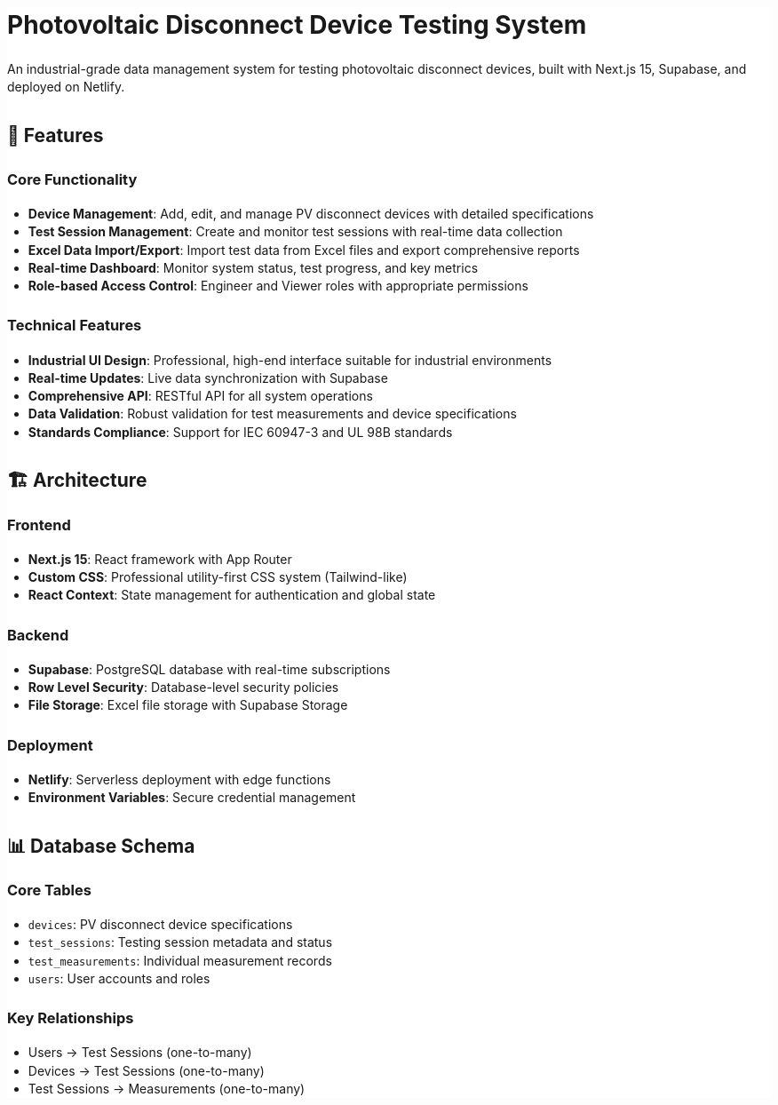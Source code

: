 # Photovoltaic Disconnect Device Testing System

An industrial-grade data management system for testing photovoltaic disconnect devices, built with Next.js 15, Supabase, and deployed on Netlify.

## 🚀 Features

### Core Functionality
- **Device Management**: Add, edit, and manage PV disconnect devices with detailed specifications
- **Test Session Management**: Create and monitor test sessions with real-time data collection
- **Excel Data Import/Export**: Import test data from Excel files and export comprehensive reports
- **Real-time Dashboard**: Monitor system status, test progress, and key metrics
- **Role-based Access Control**: Engineer and Viewer roles with appropriate permissions

### Technical Features
- **Industrial UI Design**: Professional, high-end interface suitable for industrial environments
- **Real-time Updates**: Live data synchronization with Supabase
- **Comprehensive API**: RESTful API for all system operations
- **Data Validation**: Robust validation for test measurements and device specifications
- **Standards Compliance**: Support for IEC 60947-3 and UL 98B standards

## 🏗️ Architecture

### Frontend
- **Next.js 15**: React framework with App Router
- **Custom CSS**: Professional utility-first CSS system (Tailwind-like)
- **React Context**: State management for authentication and global state

### Backend
- **Supabase**: PostgreSQL database with real-time subscriptions
- **Row Level Security**: Database-level security policies
- **File Storage**: Excel file storage with Supabase Storage

### Deployment
- **Netlify**: Serverless deployment with edge functions
- **Environment Variables**: Secure credential management

## 📊 Database Schema

### Core Tables
- `devices`: PV disconnect device specifications
- `test_sessions`: Testing session metadata and status
- `test_measurements`: Individual measurement records
- `users`: User accounts and roles

### Key Relationships
- Users → Test Sessions (one-to-many)
- Devices → Test Sessions (one-to-many)
- Test Sessions → Measurements (one-to-many)
